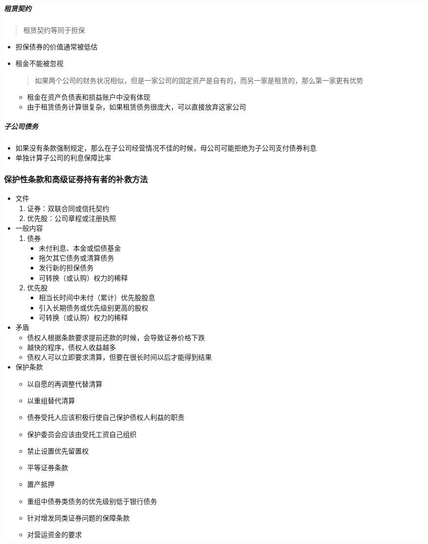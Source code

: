 ##### 租赁契约

> 租赁契约等同于担保

- 担保债券的价值通常被低估

- 租金不能被忽视

  > 如果两个公司的财务状况相似，但是一家公司的固定资产是自有的，而另一家是租赁的，那么第一家更有优势

  - 租金在资产负债表和损益账户中没有体现
  - 由于租赁债务计算很复杂，如果租赁债务很庞大，可以直接放弃这家公司

##### 子公司债务

- 如果没有条款强制规定，那么在子公司经营情况不佳的时候，母公司可能拒绝为子公司支付债券利息
- 单独计算子公司的利息保障比率

### 保护性条款和高级证券持有者的补救方法

- 文件
  1. 证券：双联合同或信托契约
  2. 优先股：公司章程或注册执照
- 一般内容
  1. 债券
     - 未付利息、本金或偿债基金
     - 拖欠其它债务或清算债务
     - 发行新的担保债务
     - 可转换（或认购）权力的稀释
  2. 优先股
     - 相当长时间中未付（累计）优先股股息
     - 引入长期债务或优先级别更高的股权
     - 可转换（或认购）权力的稀释
- 矛盾
  - 债权人根据条款要求提前还款的时候，会导致证券价格下跌
  - 越快的程序，债权人收益越多
  - 债权人可以立即要求清算，但要在很长时间以后才能得到结果
- 保护条款
  - 以自愿的再调整代替清算
  
  - 以重组替代清算
  
  - 债券受托人应该积极行使自己保护债权人利益的职责
  
  - 保护委员会应该由受托工资自己组织
  
  - 禁止设置优先留置权
  
  - 平等证券条款
  
  - 置产抵押
  
  - 重组中债券类债务的优先级别低于银行债务
  
  - 针对增发同类证券问题的保障条款
  
  - 对营运资金的要求
  